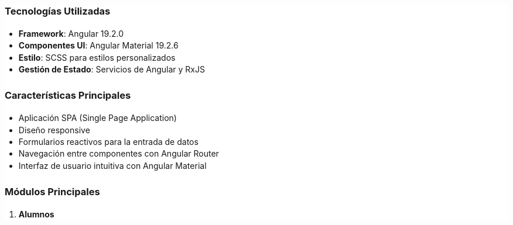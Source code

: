 ### Tecnologías Utilizadas

- **Framework**: Angular 19.2.0
- **Componentes UI**: Angular Material 19.2.6
- **Estilo**: SCSS para estilos personalizados
- **Gestión de Estado**: Servicios de Angular y RxJS

### Características Principales

- Aplicación SPA (Single Page Application)
- Diseño responsive
- Formularios reactivos para la entrada de datos
- Navegación entre componentes con Angular Router
- Interfaz de usuario intuitiva con Angular Material


### Módulos Principales


1. **Alumnos**
